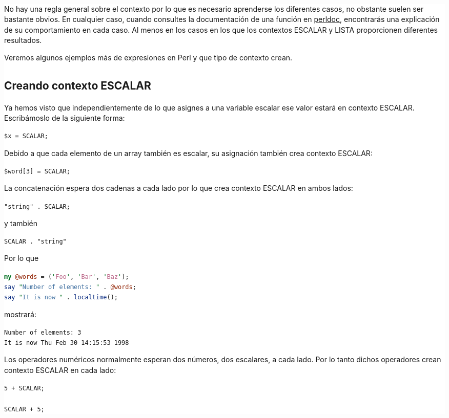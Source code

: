 No hay una regla general sobre el contexto por lo que es necesario aprenderse los diferentes casos,
no obstante suelen ser bastante obvios. En cualquier caso, cuando consultes la documentación de una función en
[perldoc](/documentacion-nucleo-perl-modulos-cpan),
encontrarás una explicación de su comportamiento en cada caso.
Al menos en los casos en los que los contextos ESCALAR y LISTA proporcionen diferentes resultados.

Veremos algunos ejemplos más de expresiones en Perl y que tipo de contexto crean.

## Creando contexto ESCALAR

Ya hemos visto que independientemente de lo que asignes a una variable escalar ese valor estará en contexto ESCALAR.
Escribámoslo de la siguiente forma:

```
$x = SCALAR;
```

Debido a que cada elemento de un array también es escalar, su asignación también crea contexto ESCALAR:

```
$word[3] = SCALAR;
```

La concatenación espera dos cadenas a cada lado por lo que crea contexto ESCALAR en ambos lados:

```
"string" . SCALAR;
```

y también

```
SCALAR . "string"
```

Por lo que

```perl
my @words = ('Foo', 'Bar', 'Baz');
say "Number of elements: " . @words;
say "It is now " . localtime();
```

mostrará:

```
Number of elements: 3
It is now Thu Feb 30 14:15:53 1998
```

Los operadores numéricos normalmente esperan dos números, dos escalares, a cada lado.
Por lo tanto dichos operadores crean contexto ESCALAR en cada lado:

```
5 + SCALAR;

SCALAR + 5;
```
